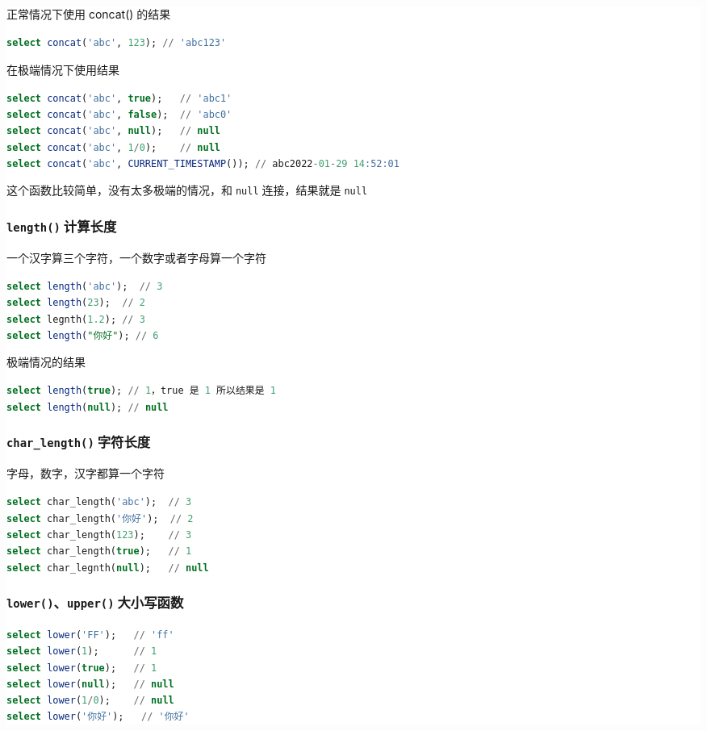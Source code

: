 正常情况下使用 concat() 的结果

```sql
select concat('abc', 123); // 'abc123'
```

在极端情况下使用结果

```sql
select concat('abc', true);   // 'abc1'
select concat('abc', false);  // 'abc0'
select concat('abc', null);   // null
select concat('abc', 1/0);    // null
select concat('abc', CURRENT_TIMESTAMP()); // abc2022-01-29 14:52:01
```

这个函数比较简单，没有太多极端的情况，和 `null` 连接，结果就是 `null`

### `length()` 计算长度

一个汉字算三个字符，一个数字或者字母算一个字符

```sql
select length('abc');  // 3
select length(23);  // 2
select legnth(1.2); // 3
select length("你好"); // 6
```

极端情况的结果

```sql
select length(true); // 1，true 是 1 所以结果是 1
select length(null); // null
```

### `char_length()` 字符长度

字母，数字，汉字都算一个字符

```sql
select char_length('abc');  // 3
select char_length('你好');  // 2
select char_length(123);    // 3
select char_length(true);   // 1
select char_legnth(null);   // null
```

### `lower()`、`upper()` 大小写函数

```sql
select lower('FF');   // 'ff'
select lower(1);      // 1
select lower(true);   // 1
select lower(null);   // null
select lower(1/0);    // null
select lower('你好');   // '你好'
```

